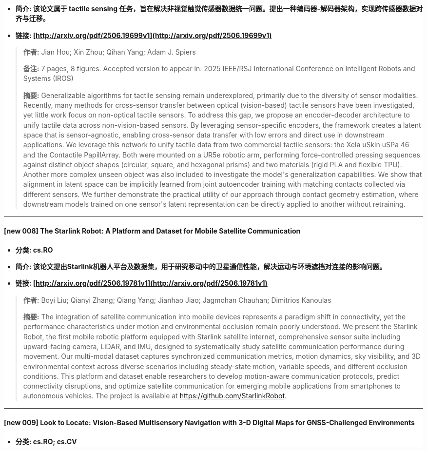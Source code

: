 - **简介: 该论文属于 tactile sensing 任务，旨在解决非视觉触觉传感器数据统一问题。提出一种编码器-解码器架构，实现跨传感器数据对齐与迁移。**

- **链接: [http://arxiv.org/pdf/2506.19699v1](http://arxiv.org/pdf/2506.19699v1)**

> **作者:** Jian Hou; Xin Zhou; Qihan Yang; Adam J. Spiers
>
> **备注:** 7 pages, 8 figures. Accepted version to appear in: 2025 IEEE/RSJ International Conference on Intelligent Robots and Systems (IROS)
>
> **摘要:** Generalizable algorithms for tactile sensing remain underexplored, primarily due to the diversity of sensor modalities. Recently, many methods for cross-sensor transfer between optical (vision-based) tactile sensors have been investigated, yet little work focus on non-optical tactile sensors. To address this gap, we propose an encoder-decoder architecture to unify tactile data across non-vision-based sensors. By leveraging sensor-specific encoders, the framework creates a latent space that is sensor-agnostic, enabling cross-sensor data transfer with low errors and direct use in downstream applications. We leverage this network to unify tactile data from two commercial tactile sensors: the Xela uSkin uSPa 46 and the Contactile PapillArray. Both were mounted on a UR5e robotic arm, performing force-controlled pressing sequences against distinct object shapes (circular, square, and hexagonal prisms) and two materials (rigid PLA and flexible TPU). Another more complex unseen object was also included to investigate the model's generalization capabilities. We show that alignment in latent space can be implicitly learned from joint autoencoder training with matching contacts collected via different sensors. We further demonstrate the practical utility of our approach through contact geometry estimation, where downstream models trained on one sensor's latent representation can be directly applied to another without retraining.
>
---
#### [new 008] The Starlink Robot: A Platform and Dataset for Mobile Satellite Communication
- **分类: cs.RO**

- **简介: 该论文提出Starlink机器人平台及数据集，用于研究移动中的卫星通信性能，解决运动与环境遮挡对连接的影响问题。**

- **链接: [http://arxiv.org/pdf/2506.19781v1](http://arxiv.org/pdf/2506.19781v1)**

> **作者:** Boyi Liu; Qianyi Zhang; Qiang Yang; Jianhao Jiao; Jagmohan Chauhan; Dimitrios Kanoulas
>
> **摘要:** The integration of satellite communication into mobile devices represents a paradigm shift in connectivity, yet the performance characteristics under motion and environmental occlusion remain poorly understood. We present the Starlink Robot, the first mobile robotic platform equipped with Starlink satellite internet, comprehensive sensor suite including upward-facing camera, LiDAR, and IMU, designed to systematically study satellite communication performance during movement. Our multi-modal dataset captures synchronized communication metrics, motion dynamics, sky visibility, and 3D environmental context across diverse scenarios including steady-state motion, variable speeds, and different occlusion conditions. This platform and dataset enable researchers to develop motion-aware communication protocols, predict connectivity disruptions, and optimize satellite communication for emerging mobile applications from smartphones to autonomous vehicles. The project is available at https://github.com/StarlinkRobot.
>
---
#### [new 009] Look to Locate: Vision-Based Multisensory Navigation with 3-D Digital Maps for GNSS-Challenged Environments
- **分类: cs.RO; cs.CV**
